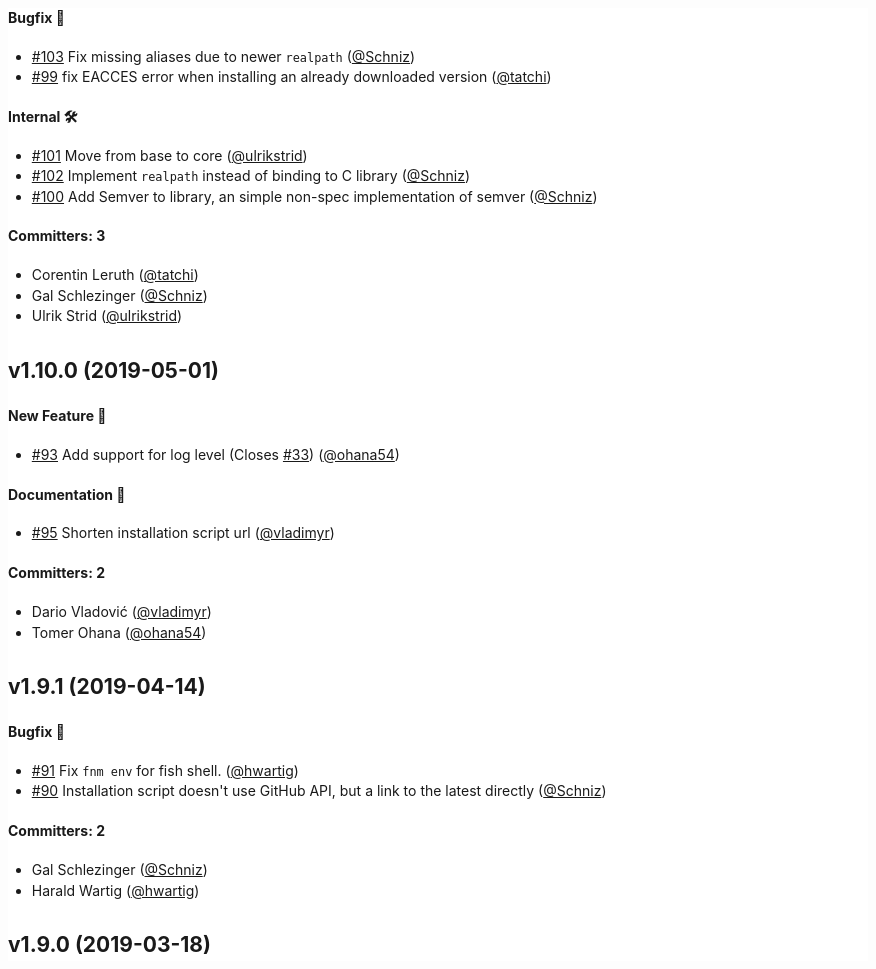 #### Bugfix 🐛

- [#103](https://github.com/Schniz/fnm/pull/103) Fix missing aliases due to newer `realpath` ([@Schniz](https://github.com/Schniz))
- [#99](https://github.com/Schniz/fnm/pull/99) fix EACCES error when installing an already downloaded version ([@tatchi](https://github.com/tatchi))

#### Internal 🛠

- [#101](https://github.com/Schniz/fnm/pull/101) Move from base to core ([@ulrikstrid](https://github.com/ulrikstrid))
- [#102](https://github.com/Schniz/fnm/pull/102) Implement `realpath` instead of binding to C library ([@Schniz](https://github.com/Schniz))
- [#100](https://github.com/Schniz/fnm/pull/100) Add Semver to library, an simple non-spec implementation of semver ([@Schniz](https://github.com/Schniz))

#### Committers: 3

- Corentin Leruth ([@tatchi](https://github.com/tatchi))
- Gal Schlezinger ([@Schniz](https://github.com/Schniz))
- Ulrik Strid ([@ulrikstrid](https://github.com/ulrikstrid))

## v1.10.0 (2019-05-01)

#### New Feature 🎉

- [#93](https://github.com/Schniz/fnm/pull/93) Add support for log level (Closes [#33](https://github.com/Schniz/fnm/issues/33)) ([@ohana54](https://github.com/ohana54))

#### Documentation 📝

- [#95](https://github.com/Schniz/fnm/pull/95) Shorten installation script url ([@vladimyr](https://github.com/vladimyr))

#### Committers: 2

- Dario Vladović ([@vladimyr](https://github.com/vladimyr))
- Tomer Ohana ([@ohana54](https://github.com/ohana54))

## v1.9.1 (2019-04-14)

#### Bugfix 🐛

- [#91](https://github.com/Schniz/fnm/pull/91) Fix `fnm env` for fish shell. ([@hwartig](https://github.com/hwartig))
- [#90](https://github.com/Schniz/fnm/pull/90) Installation script doesn't use GitHub API, but a link to the latest directly ([@Schniz](https://github.com/Schniz))

#### Committers: 2

- Gal Schlezinger ([@Schniz](https://github.com/Schniz))
- Harald Wartig ([@hwartig](https://github.com/hwartig))

## v1.9.0 (2019-03-18)
